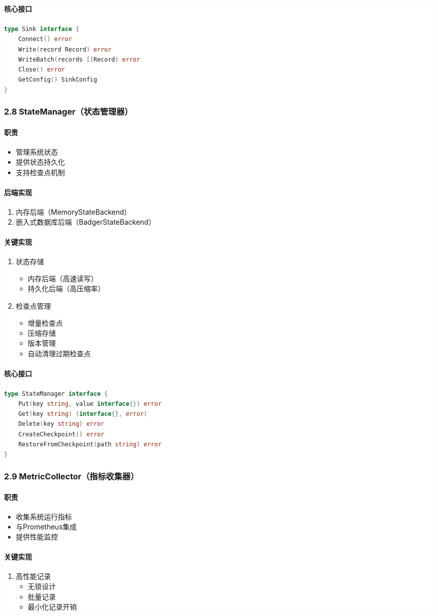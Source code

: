 #### 核心接口
```go
type Sink interface {
    Connect() error
    Write(record Record) error
    WriteBatch(records []Record) error
    Close() error
    GetConfig() SinkConfig
}
```

### 2.8 StateManager（状态管理器）
#### 职责
- 管理系统状态
- 提供状态持久化
- 支持检查点机制

#### 后端实现
1. 内存后端（MemoryStateBackend）
2. 嵌入式数据库后端（BadgerStateBackend）

#### 关键实现
1. 状态存储
   - 内存后端（高速读写）
   - 持久化后端（高压缩率）

2. 检查点管理
   - 增量检查点
   - 压缩存储
   - 版本管理
   - 自动清理过期检查点

#### 核心接口
```go
type StateManager interface {
    Put(key string, value interface{}) error
    Get(key string) (interface{}, error)
    Delete(key string) error
    CreateCheckpoint() error
    RestoreFromCheckpoint(path string) error
}
```

### 2.9 MetricCollector（指标收集器）
#### 职责
- 收集系统运行指标
- 与Prometheus集成
- 提供性能监控

#### 关键实现
1. 高性能记录
   - 无锁设计
   - 批量记录
   - 最小化记录开销
